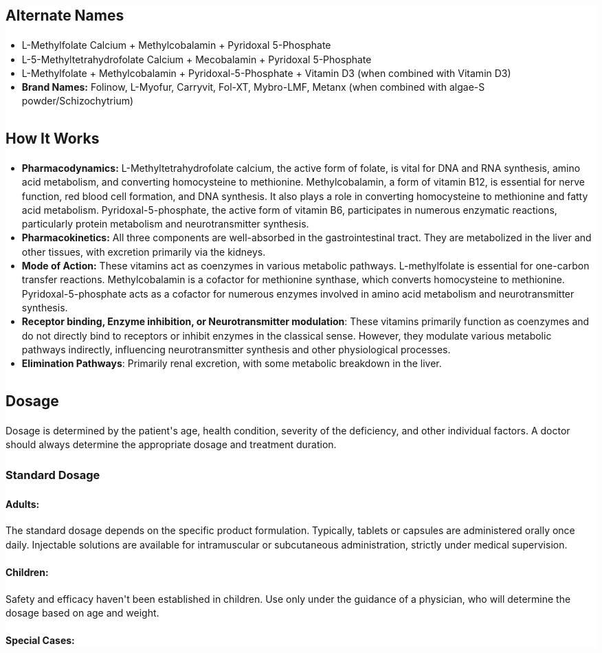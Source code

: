 
## **Alternate Names**

- L-Methylfolate Calcium + Methylcobalamin + Pyridoxal 5-Phosphate
- L-5-Methyltetrahydrofolate Calcium + Mecobalamin + Pyridoxal 5-Phosphate
- L-Methylfolate + Methylcobalamin + Pyridoxal-5-Phosphate + Vitamin D3 (when combined with Vitamin D3)
- **Brand Names:** Folinow, L-Myofur, Carryvit, Fol-XT, Mybro-LMF, Metanx (when combined with algae-S powder/Schizochytrium)


## **How It Works**

- **Pharmacodynamics:** L-Methyltetrahydrofolate calcium, the active form of folate, is vital for DNA and RNA synthesis, amino acid metabolism, and converting homocysteine to methionine. Methylcobalamin, a form of vitamin B12, is essential for nerve function, red blood cell formation, and DNA synthesis. It also plays a role in converting homocysteine to methionine and fatty acid metabolism.  Pyridoxal-5-phosphate, the active form of vitamin B6, participates in numerous enzymatic reactions, particularly protein metabolism and neurotransmitter synthesis.
- **Pharmacokinetics:** All three components are well-absorbed in the gastrointestinal tract. They are metabolized in the liver and other tissues, with excretion primarily via the kidneys.
- **Mode of Action:** These vitamins act as coenzymes in various metabolic pathways. L-methylfolate is essential for one-carbon transfer reactions. Methylcobalamin is a cofactor for methionine synthase, which converts homocysteine to methionine. Pyridoxal-5-phosphate acts as a cofactor for numerous enzymes involved in amino acid metabolism and neurotransmitter synthesis.
- **Receptor binding, Enzyme inhibition, or Neurotransmitter modulation**: These vitamins primarily function as coenzymes and do not directly bind to receptors or inhibit enzymes in the classical sense. However, they modulate various metabolic pathways indirectly, influencing neurotransmitter synthesis and other physiological processes.
- **Elimination Pathways**: Primarily renal excretion, with some metabolic breakdown in the liver.



## **Dosage**

Dosage is determined by the patient's age, health condition, severity of the deficiency, and other individual factors. A doctor should always determine the appropriate dosage and treatment duration.


### **Standard Dosage**

#### **Adults:** 
The standard dosage depends on the specific product formulation. Typically, tablets or capsules are administered orally once daily. Injectable solutions are available for intramuscular or subcutaneous administration, strictly under medical supervision.


#### **Children:**
Safety and efficacy haven't been established in children. Use only under the guidance of a physician, who will determine the dosage based on age and weight.

#### **Special Cases:**

